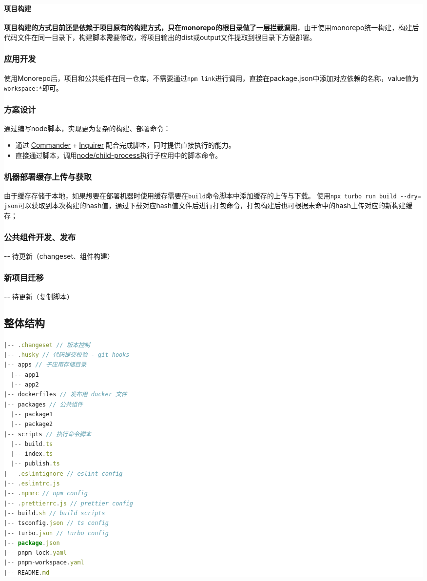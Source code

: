 #### 项目构建
**项目构建的方式目前还是依赖于项目原有的构建方式，只在monorepo的根目录做了一层拦截调用**，由于使用monorepo统一构建，构建后代码文件在同一目录下，构建脚本需要修改，将项目输出的dist或output文件提取到根目录下方便部署。

### 应用开发
使用Monorepo后，项目和公共组件在同一仓库，不需要通过`npm link`进行调用，直接在package.json中添加对应依赖的名称，value值为 `workspace:*`即可。

### 方案设计
通过编写node脚本，实现更为复杂的构建、部署命令：
- 通过 [Commander](https://www.bilibili.com/video/BV1PB4y1j7DY?p=4&vd_source=afd31e4d68a06e5f526b5fa7c43294ba) + [Inquirer](https://www.bilibili.com/video/BV1PB4y1j7DY?p=5&vd_source=afd31e4d68a06e5f526b5fa7c43294ba) 配合完成脚本，同时提供直接执行的能力。
- 直接通过脚本，调用[node/child-process](https://www.nodejs.com.cn/api/child_process.html)执行子应用中的脚本命令。

### 机器部署缓存上传与获取
由于缓存存储于本地，如果想要在部署机器时使用缓存需要在`build`命令脚本中添加缓存的上传与下载。
使用`npx turbo run build --dry=json`可以获取到本次构建的hash值，通过下载对应hash值文件后进行打包命令，打包构建后也可根据未命中的hash上传对应的新构建缓存；


### 公共组件开发、发布
-- 待更新（changeset、组件构建）

### 新项目迁移
-- 待更新（复制脚本）

## 整体结构
```js
|-- .changeset // 版本控制
|-- .husky // 代码提交校验 - git hooks
|-- apps // 子应用存储目录
  |-- app1
  |-- app2
|-- dockerfiles // 发布用 docker 文件
|-- packages // 公共组件
  |-- package1
  |-- package2
|-- scripts // 执行命令脚本
  |-- build.ts
  |-- index.ts
  |-- publish.ts
|-- .eslintignore // eslint config
|-- .eslintrc.js
|-- .npmrc // npm config
|-- .prettierrc.js // prettier config
|-- build.sh // build scripts
|-- tsconfig.json // ts config
|-- turbo.json // turbo config
|-- package.json
|-- pnpm-lock.yaml
|-- pnpm-workspace.yaml
|-- README.md
```
